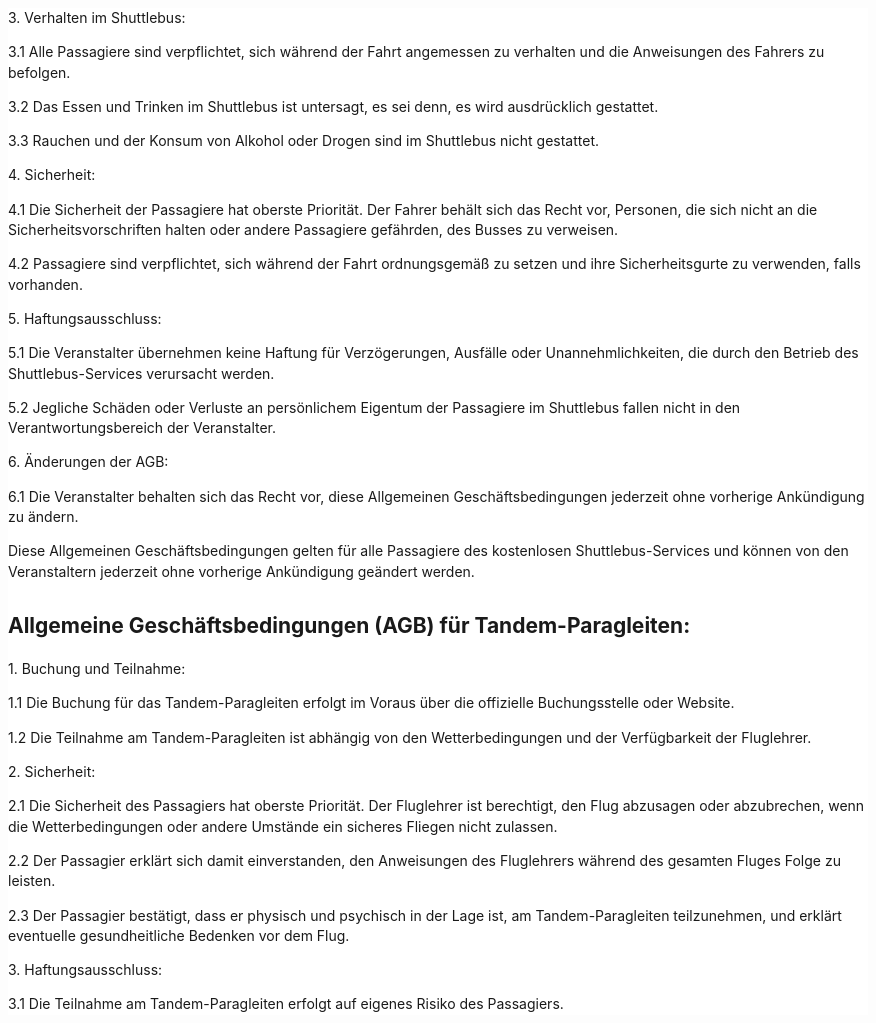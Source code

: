3\. Verhalten im Shuttlebus:

3.1 Alle Passagiere sind verpflichtet, sich während der Fahrt angemessen zu verhalten und die Anweisungen des Fahrers zu befolgen.

3.2 Das Essen und Trinken im Shuttlebus ist untersagt, es sei denn, es wird ausdrücklich gestattet.

3.3 Rauchen und der Konsum von Alkohol oder Drogen sind im Shuttlebus nicht gestattet.

4\. Sicherheit:

4.1 Die Sicherheit der Passagiere hat oberste Priorität. Der Fahrer behält sich das Recht vor, Personen, die sich nicht an die Sicherheitsvorschriften halten oder andere Passagiere gefährden, des Busses zu verweisen.

4.2 Passagiere sind verpflichtet, sich während der Fahrt ordnungsgemäß zu setzen und ihre Sicherheitsgurte zu verwenden, falls vorhanden.

5\. Haftungsausschluss:

5.1 Die Veranstalter übernehmen keine Haftung für Verzögerungen, Ausfälle oder Unannehmlichkeiten, die durch den Betrieb des Shuttlebus-Services verursacht werden.

5.2 Jegliche Schäden oder Verluste an persönlichem Eigentum der Passagiere im Shuttlebus fallen nicht in den Verantwortungsbereich der Veranstalter.

6\. Änderungen der AGB:

6.1 Die Veranstalter behalten sich das Recht vor, diese Allgemeinen Geschäftsbedingungen jederzeit ohne vorherige Ankündigung zu ändern.

Diese Allgemeinen Geschäftsbedingungen gelten für alle Passagiere des kostenlosen Shuttlebus-Services und können von den Veranstaltern jederzeit ohne vorherige Ankündigung geändert werden.

## Allgemeine Geschäftsbedingungen (AGB) für Tandem-Paragleiten:

1\. Buchung und Teilnahme:

1.1 Die Buchung für das Tandem-Paragleiten erfolgt im Voraus über die offizielle Buchungsstelle oder Website.

1.2 Die Teilnahme am Tandem-Paragleiten ist abhängig von den Wetterbedingungen und der Verfügbarkeit der Fluglehrer.

2\. Sicherheit:

2.1 Die Sicherheit des Passagiers hat oberste Priorität. Der Fluglehrer ist berechtigt, den Flug abzusagen oder abzubrechen, wenn die Wetterbedingungen oder andere Umstände ein sicheres Fliegen nicht zulassen.

2.2 Der Passagier erklärt sich damit einverstanden, den Anweisungen des Fluglehrers während des gesamten Fluges Folge zu leisten.

2.3 Der Passagier bestätigt, dass er physisch und psychisch in der Lage ist, am Tandem-Paragleiten teilzunehmen, und erklärt eventuelle gesundheitliche Bedenken vor dem Flug.

3\. Haftungsausschluss:

3.1 Die Teilnahme am Tandem-Paragleiten erfolgt auf eigenes Risiko des Passagiers.
